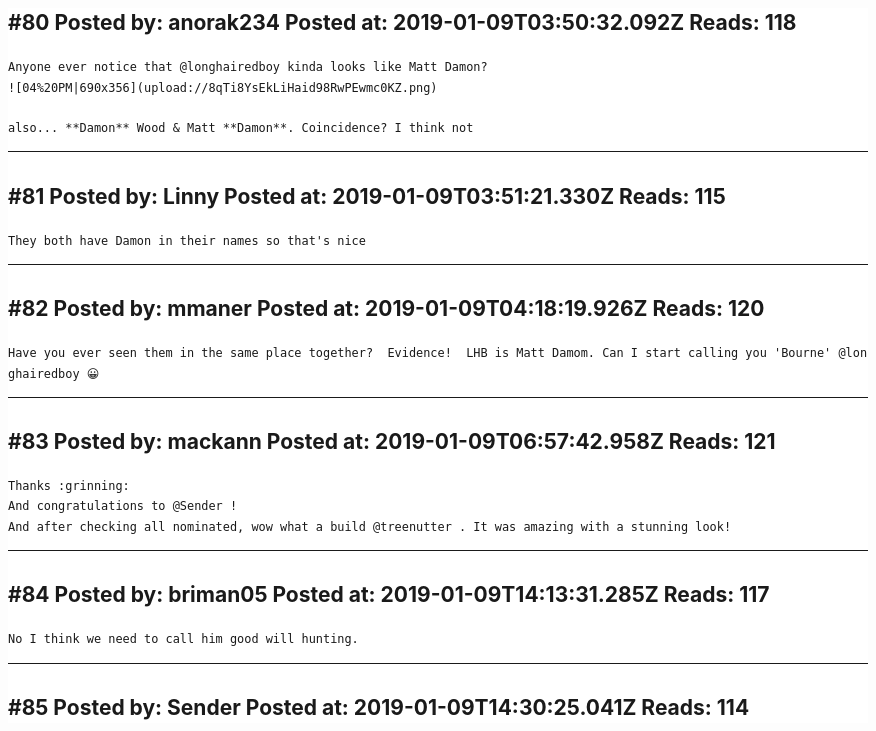 ## \#80 Posted by: anorak234 Posted at: 2019-01-09T03:50:32.092Z Reads: 118

```
Anyone ever notice that @longhairedboy kinda looks like Matt Damon?
![04%20PM|690x356](upload://8qTi8YsEkLiHaid98RwPEwmc0KZ.png)

also... **Damon** Wood & Matt **Damon**. Coincidence? I think not
```

---
## \#81 Posted by: Linny Posted at: 2019-01-09T03:51:21.330Z Reads: 115

```
They both have Damon in their names so that's nice
```

---
## \#82 Posted by: mmaner Posted at: 2019-01-09T04:18:19.926Z Reads: 120

```
Have you ever seen them in the same place together?  Evidence!  LHB is Matt Damom. Can I start calling you 'Bourne' @longhairedboy 😀
```

---
## \#83 Posted by: mackann Posted at: 2019-01-09T06:57:42.958Z Reads: 121

```
Thanks :grinning: 
And congratulations to @Sender !
And after checking all nominated, wow what a build @treenutter . It was amazing with a stunning look!
```

---
## \#84 Posted by: briman05 Posted at: 2019-01-09T14:13:31.285Z Reads: 117

```
No I think we need to call him good will hunting.
```

---
## \#85 Posted by: Sender Posted at: 2019-01-09T14:30:25.041Z Reads: 114
